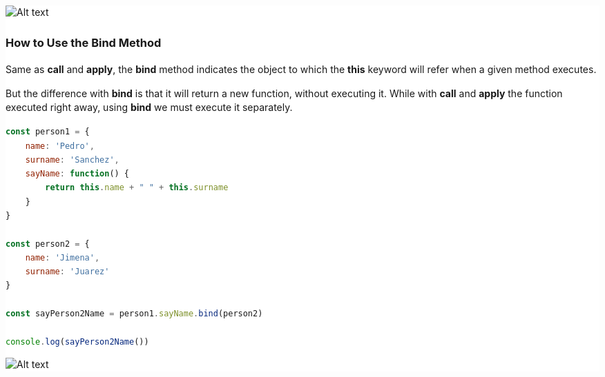![Alt text](https://www.freecodecamp.org/news/content/images/2023/01/image-378.png "This keyword9")

### How to Use the **Bind** Method

Same as **call** and **apply**, the **bind** method indicates the object to which the **this** keyword 
will refer when a given method executes.

But the difference with **bind** is that it will return a new function, without executing it. While 
with **call** and **apply** the function executed right away, using **bind** we must execute it 
separately.

```js
const person1 = {
    name: 'Pedro',
    surname: 'Sanchez',
    sayName: function() {
        return this.name + " " + this.surname
    }
}

const person2 = {
    name: 'Jimena',
    surname: 'Juarez'
}

const sayPerson2Name = person1.sayName.bind(person2)

console.log(sayPerson2Name())
```

![Alt text](https://www.freecodecamp.org/news/content/images/2023/01/image-381.png "This keyword10")
